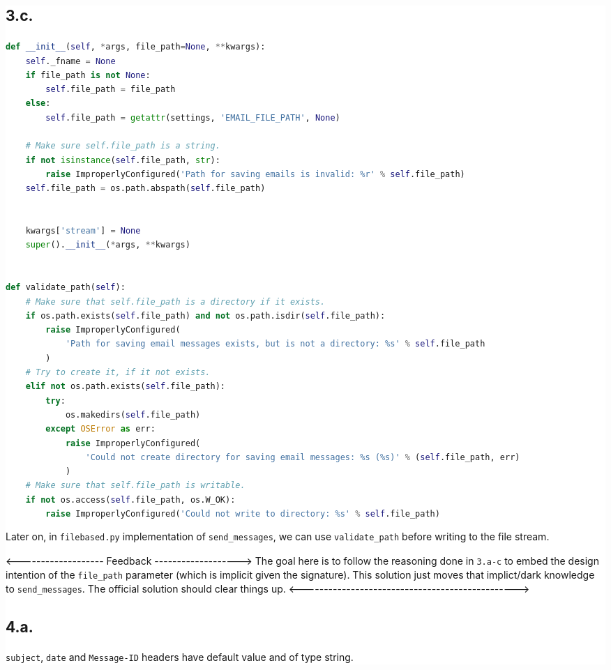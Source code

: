 ## 3.c.

```python
def __init__(self, *args, file_path=None, **kwargs):
    self._fname = None
    if file_path is not None:
        self.file_path = file_path
    else:
        self.file_path = getattr(settings, 'EMAIL_FILE_PATH', None)

    # Make sure self.file_path is a string.
    if not isinstance(self.file_path, str):
        raise ImproperlyConfigured('Path for saving emails is invalid: %r' % self.file_path)
    self.file_path = os.path.abspath(self.file_path)


    kwargs['stream'] = None
    super().__init__(*args, **kwargs)


def validate_path(self):
    # Make sure that self.file_path is a directory if it exists.
    if os.path.exists(self.file_path) and not os.path.isdir(self.file_path):
        raise ImproperlyConfigured(
            'Path for saving email messages exists, but is not a directory: %s' % self.file_path
        )
    # Try to create it, if it not exists.
    elif not os.path.exists(self.file_path):
        try:
            os.makedirs(self.file_path)
        except OSError as err:
            raise ImproperlyConfigured(
                'Could not create directory for saving email messages: %s (%s)' % (self.file_path, err)
            )
    # Make sure that self.file_path is writable.
    if not os.access(self.file_path, os.W_OK):
        raise ImproperlyConfigured('Could not write to directory: %s' % self.file_path)
```

Later on, in `filebased.py` implementation of `send_messages`, we can use `validate_path` before writing to the file stream.

<------------------- Feedback ------------------->
The goal here is to follow the reasoning done in `3.a-c` to embed the design intention of the `file_path` parameter (which is implicit given the signature). This solution just moves that implict/dark knowledge to `send_messages`. The official solution should clear things up.
<------------------------------------------------>

## 4.a.

`subject`, `date` and `Message-ID` headers have default value and of type string.
